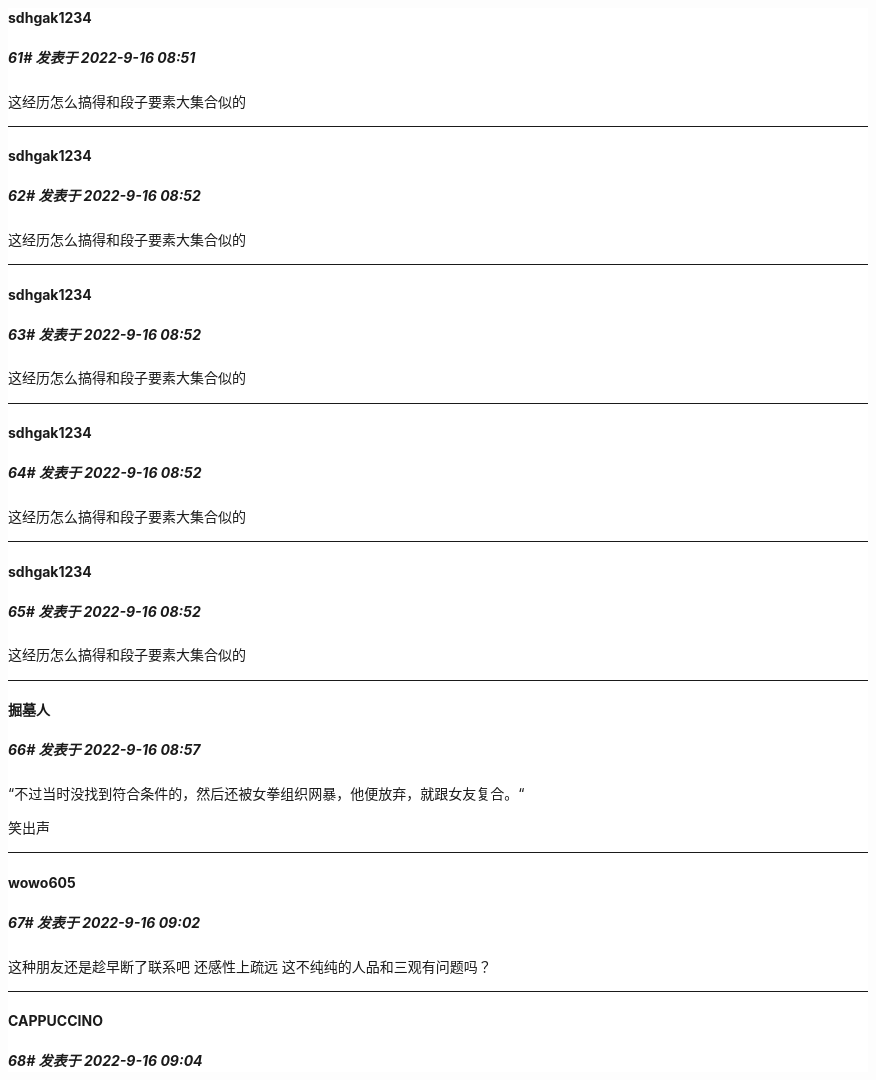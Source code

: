 ####  sdhgak1234  
##### 61#       发表于 2022-9-16 08:51

这经历怎么搞得和段子要素大集合似的

*****

####  sdhgak1234  
##### 62#       发表于 2022-9-16 08:52

这经历怎么搞得和段子要素大集合似的

*****

####  sdhgak1234  
##### 63#       发表于 2022-9-16 08:52

这经历怎么搞得和段子要素大集合似的

*****

####  sdhgak1234  
##### 64#       发表于 2022-9-16 08:52

这经历怎么搞得和段子要素大集合似的

*****

####  sdhgak1234  
##### 65#       发表于 2022-9-16 08:52

这经历怎么搞得和段子要素大集合似的

*****

####  掘墓人  
##### 66#       发表于 2022-9-16 08:57

“不过当时没找到符合条件的，然后还被女拳组织网暴，他便放弃，就跟女友复合。“

笑出声



*****

####  wowo605  
##### 67#       发表于 2022-9-16 09:02

这种朋友还是趁早断了联系吧 还感性上疏远 这不纯纯的人品和三观有问题吗？

*****

####  CAPPUCCINO  
##### 68#       发表于 2022-9-16 09:04

